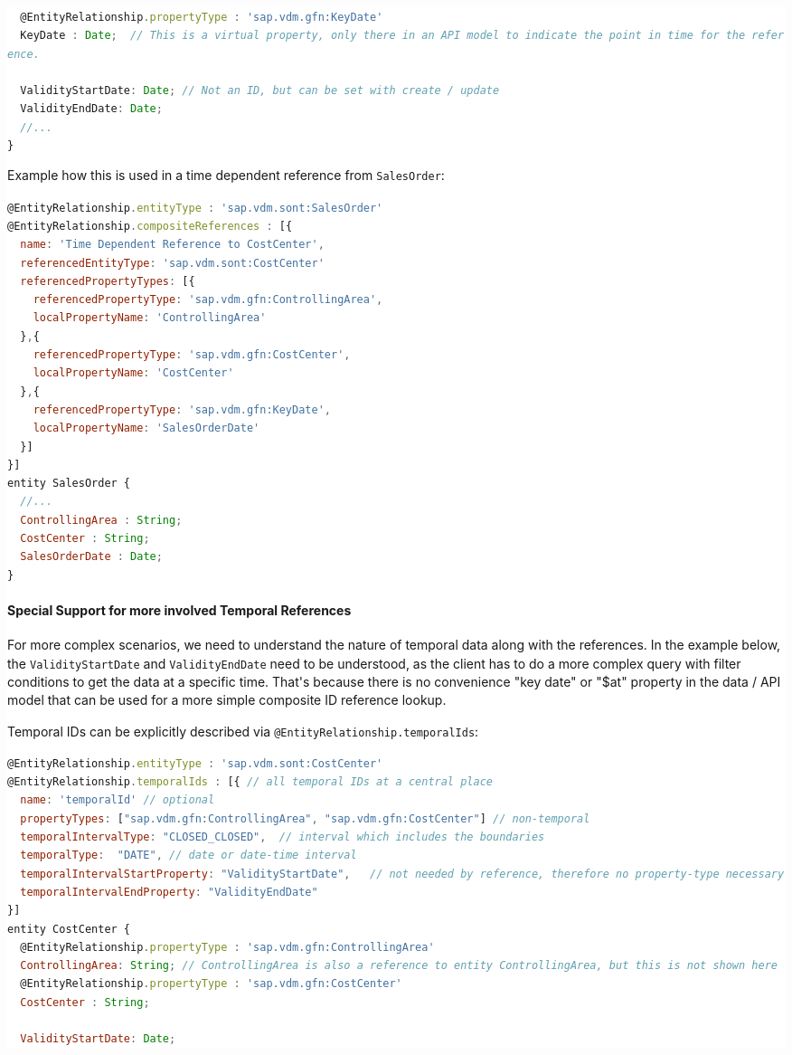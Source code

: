 ```javascript
  @EntityRelationship.propertyType : 'sap.vdm.gfn:KeyDate'
  KeyDate : Date;  // This is a virtual property, only there in an API model to indicate the point in time for the reference.

  ValidityStartDate: Date; // Not an ID, but can be set with create / update
  ValidityEndDate: Date;
  //...
}
```

Example how this is used in a time dependent reference from `SalesOrder`:

```javascript
@EntityRelationship.entityType : 'sap.vdm.sont:SalesOrder'
@EntityRelationship.compositeReferences : [{
  name: 'Time Dependent Reference to CostCenter',
  referencedEntityType: 'sap.vdm.sont:CostCenter'
  referencedPropertyTypes: [{
    referencedPropertyType: 'sap.vdm.gfn:ControllingArea',
    localPropertyName: 'ControllingArea'
  },{
    referencedPropertyType: 'sap.vdm.gfn:CostCenter',
    localPropertyName: 'CostCenter'
  },{
    referencedPropertyType: 'sap.vdm.gfn:KeyDate',
    localPropertyName: 'SalesOrderDate'
  }]
}]
entity SalesOrder {
  //...
  ControllingArea : String;
  CostCenter : String;
  SalesOrderDate : Date;
}
```

#### Special Support for more involved Temporal References

For more complex scenarios, we need to understand the nature of temporal data along with the references.
In the example below, the `ValidityStartDate` and `ValidityEndDate` need to be understood, as the client has to do a more complex query with filter conditions to get the data at a specific time.
That's because there is no convenience "key date" or "$at" property in the data / API model that can be used for a more simple composite ID reference lookup.

Temporal IDs can be explicitly described via `@EntityRelationship.temporalIds`:

```javascript
@EntityRelationship.entityType : 'sap.vdm.sont:CostCenter'
@EntityRelationship.temporalIds : [{ // all temporal IDs at a central place
  name: 'temporalId' // optional
  propertyTypes: ["sap.vdm.gfn:ControllingArea", "sap.vdm.gfn:CostCenter"] // non-temporal
  temporalIntervalType: "CLOSED_CLOSED",  // interval which includes the boundaries
  temporalType:  "DATE", // date or date-time interval
  temporalIntervalStartProperty: "ValidityStartDate",   // not needed by reference, therefore no property-type necessary
  temporalIntervalEndProperty: "ValidityEndDate"
}]
entity CostCenter {
  @EntityRelationship.propertyType : 'sap.vdm.gfn:ControllingArea'
  ControllingArea: String; // ControllingArea is also a reference to entity ControllingArea, but this is not shown here
  @EntityRelationship.propertyType : 'sap.vdm.gfn:CostCenter'
  CostCenter : String;

  ValidityStartDate: Date;
```